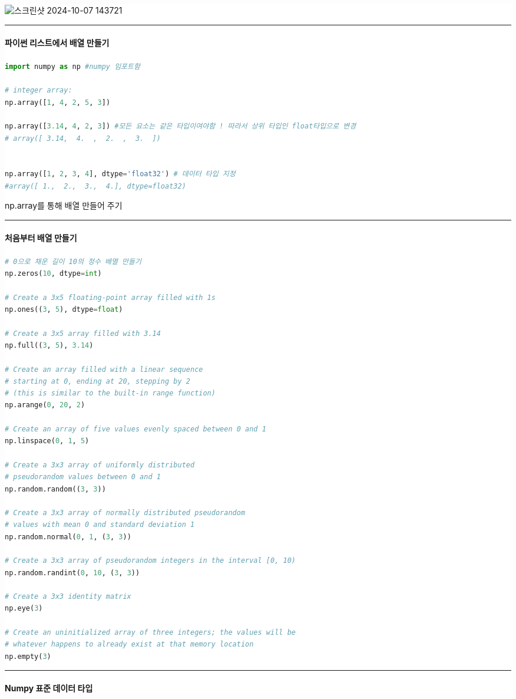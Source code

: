 ![스크린샷 2024-10-07 143721](https://github.com/user-attachments/assets/dc813bba-dccc-4f9c-b13d-598612ec0fbb)

----
#### 파이썬 리스트에서 배열 만들기
```python
import numpy as np #numpy 임포트함

# integer array:
np.array([1, 4, 2, 5, 3])

np.array([3.14, 4, 2, 3]) #모든 요소는 같은 타입이여야함 ! 따라서 상위 타입인 float타입으로 변경
# array([ 3.14,  4.  ,  2.  ,  3.  ])


np.array([1, 2, 3, 4], dtype='float32') # 데이터 타입 지정
#array([ 1.,  2.,  3.,  4.], dtype=float32)
```
np.array를 통해 배열 만들어 주기 

----
#### 처음부터 배열 만들기
```python
# 0으로 채운 길이 10의 정수 배열 만들기
np.zeros(10, dtype=int)

# Create a 3x5 floating-point array filled with 1s
np.ones((3, 5), dtype=float)

# Create a 3x5 array filled with 3.14
np.full((3, 5), 3.14)

# Create an array filled with a linear sequence
# starting at 0, ending at 20, stepping by 2
# (this is similar to the built-in range function)
np.arange(0, 20, 2)

# Create an array of five values evenly spaced between 0 and 1
np.linspace(0, 1, 5)

# Create a 3x3 array of uniformly distributed
# pseudorandom values between 0 and 1
np.random.random((3, 3))

# Create a 3x3 array of normally distributed pseudorandom
# values with mean 0 and standard deviation 1
np.random.normal(0, 1, (3, 3))

# Create a 3x3 array of pseudorandom integers in the interval [0, 10)
np.random.randint(0, 10, (3, 3))

# Create a 3x3 identity matrix
np.eye(3)

# Create an uninitialized array of three integers; the values will be
# whatever happens to already exist at that memory location
np.empty(3)
```
----
#### Numpy 표준 데이터 타입
